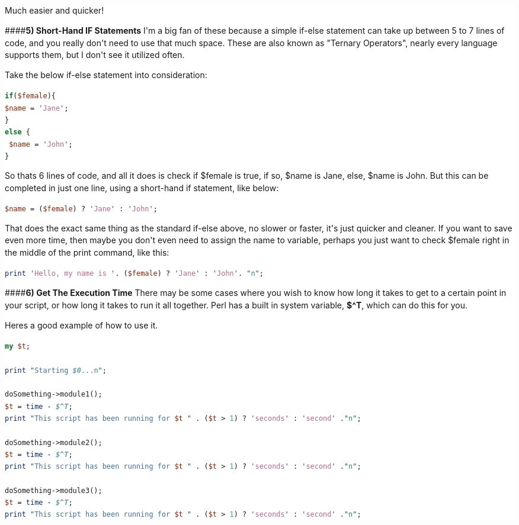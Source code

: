 
Much easier and quicker!


####**5) Short-Hand IF Statements**
I'm a big fan of these because a simple if-else statement can take up between 5 to 7 lines of code, and you really don't need to use that much space. These are also known as "Ternary Operators", nearly every language supports them, but I don't see it utilized often.

Take the below if-else statement into consideration:

```perl
if($female){
$name = 'Jane';
}
else {
 $name = 'John';
}
```

So thats 6 lines of code, and all it does is check if $female is true, if so, $name is Jane, else, $name is John. But this can be completed in just one line, using a short-hand if statement, like below:

```perl
$name = ($female) ? 'Jane' : 'John';
```

That does the exact same thing as the standard if-else above, no slower or faster, it's just quicker and cleaner.
If you want to save even more time, then maybe you don't even need to assign the name to variable, perhaps you just want to check $female right in the middle of the print command, like this:

```perl
print 'Hello, my name is '. ($female) ? 'Jane' : 'John'. "n";
```
####**6) Get The Execution Time**
There may be some cases where you wish to know how long it takes to get to a certain point in your script, or how long it takes to run it all together. Perl has a built in system variable, **$^T**, which can do this for you.

Heres a good example of how to use it.

```perl
my $t;

print "Starting $0...n";

doSomething->module1();
$t = time - $^T;
print "This script has been running for $t " . ($t > 1) ? 'seconds' : 'second' ."n";

doSomething->module2();
$t = time - $^T;
print "This script has been running for $t " . ($t > 1) ? 'seconds' : 'second' ."n";

doSomething->module3();
$t = time - $^T;
print "This script has been running for $t " . ($t > 1) ? 'seconds' : 'second' ."n";
```
